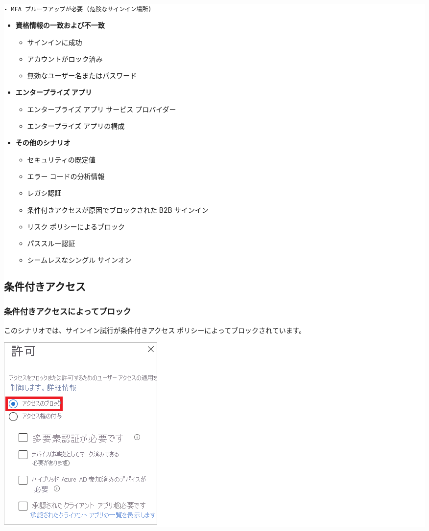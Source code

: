     - MFA プルーフアップが必要 (危険なサインイン場所)  

- **資格情報の一致および不一致**  

    - サインインに成功  

    - アカウントがロック済み  

    - 無効なユーザー名またはパスワード  

- **エンタープライズ アプリ**  

    - エンタープライズ アプリ サービス プロバイダー  

    - エンタープライズ アプリの構成  

- **その他のシナリオ**   

    - セキュリティの既定値  
    
    - エラー コードの分析情報  

    - レガシ認証  
    
    - 条件付きアクセスが原因でブロックされた B2B サインイン

    - リスク ポリシーによるブロック 
    
    - パススルー認証
    
    - シームレスなシングル サインオン







## <a name="conditional-access"></a>条件付きアクセス  


### <a name="blocked-by-conditional-access"></a>条件付きアクセスによってブロック 

このシナリオでは、サインイン試行が条件付きアクセス ポリシーによってブロックされています。 


![[アクセスのブロック] が選択された状態のアクセス構成を示すスクリーンショット。](./media/concept-sign-in-diagnostics-scenarios/block-access.png)
